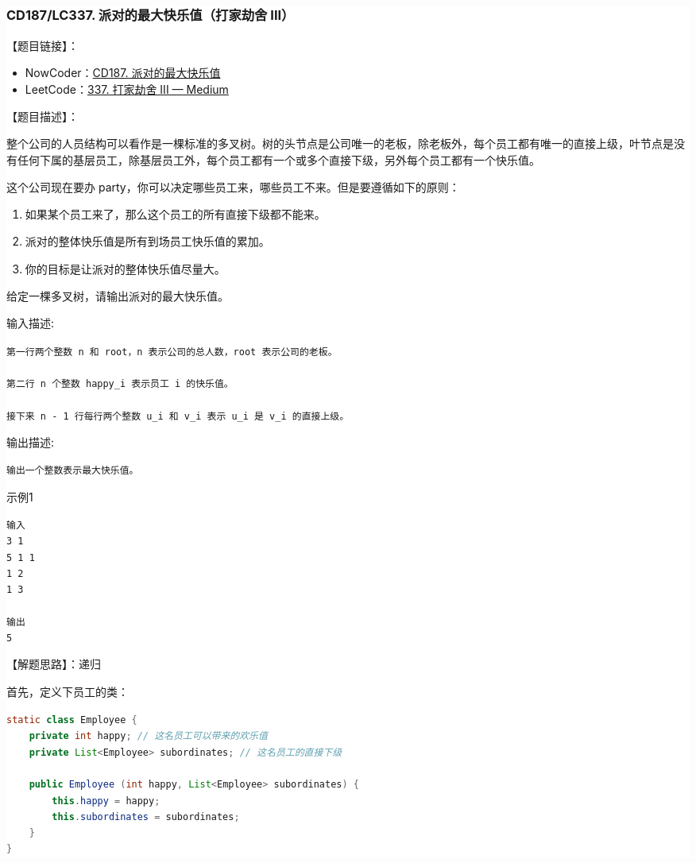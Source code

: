 ### CD187/LC337. 派对的最大快乐值（打家劫舍 III）

【题目链接】：

- NowCoder：[CD187. 派对的最大快乐值](https://www.nowcoder.com/practice/a5f542742fe24181b28f7d5b82e2e49a?tpId=101&tqId=33255&rp=1&ru=%2Fta%2Fprogrammer-code-interview-guide&qru=%2Fta%2Fprogrammer-code-interview-guide%2Fquestion-ranking&tab=answerKey)
- LeetCode：[337. 打家劫舍 III — Medium](https://leetcode-cn.com/problems/house-robber-iii/)

【题目描述】：

整个公司的人员结构可以看作是一棵标准的多叉树。树的头节点是公司唯一的老板，除老板外，每个员工都有唯一的直接上级，叶节点是没有任何下属的基层员工，除基层员工外，每个员工都有一个或多个直接下级，另外每个员工都有一个快乐值。

这个公司现在要办 party，你可以决定哪些员工来，哪些员工不来。但是要遵循如下的原则：

1. 如果某个员工来了，那么这个员工的所有直接下级都不能来。

2. 派对的整体快乐值是所有到场员工快乐值的累加。

3. 你的目标是让派对的整体快乐值尽量大。

给定一棵多叉树，请输出派对的最大快乐值。

输入描述:

```
第一行两个整数 n 和 root，n 表示公司的总人数，root 表示公司的老板。

第二行 n 个整数 happy_i 表示员工 i 的快乐值。

接下来 n - 1 行每行两个整数 u_i 和 v_i 表示 u_i 是 v_i 的直接上级。
```

输出描述:

```
输出一个整数表示最大快乐值。
```

示例1

```
输入
3 1
5 1 1
1 2
1 3

输出
5
```

【解题思路】：递归

首先，定义下员工的类：

```java
static class Employee {
    private int happy; // 这名员工可以带来的欢乐值
    private List<Employee> subordinates; // 这名员工的直接下级

    public Employee (int happy, List<Employee> subordinates) {
        this.happy = happy;
        this.subordinates = subordinates;
    }
}
```
